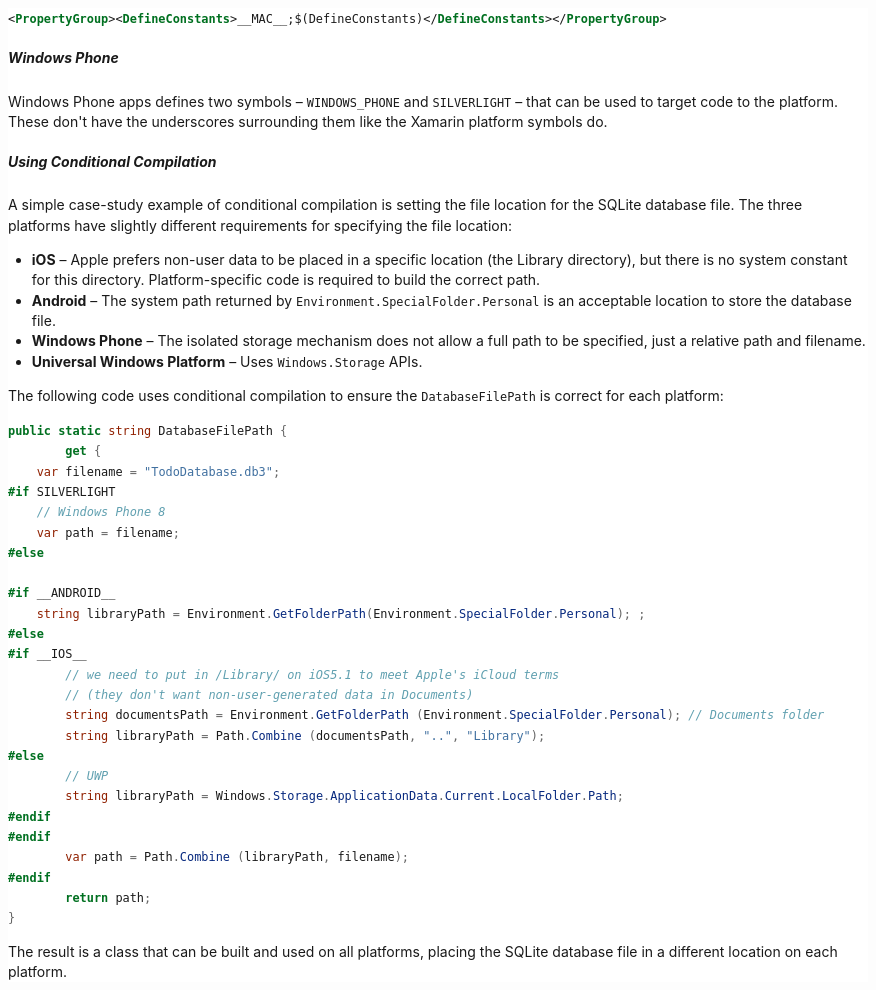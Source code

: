 ```xml
<PropertyGroup><DefineConstants>__MAC__;$(DefineConstants)</DefineConstants></PropertyGroup>
```

<a name="Windows_Phone" />

##### Windows Phone

Windows Phone apps defines two symbols – `WINDOWS_PHONE` and `SILVERLIGHT` – that can be used to target code to the
platform. These don't have the underscores surrounding them like the Xamarin
platform symbols do.


<a name="Using_Conditional_Compilation" />

##### Using Conditional Compilation

A simple case-study example of conditional compilation is setting the file
location for the SQLite database file. The three platforms have slightly
different requirements for specifying the file location:

-   **iOS** – Apple prefers non-user data to be placed in a specific location (the Library directory), but there is no system constant for this directory. Platform-specific code is required to build the correct path.
-   **Android** – The system path returned by  `Environment.SpecialFolder.Personal` is an acceptable location to store the database file.
-   **Windows Phone** – The isolated storage mechanism does not allow a full path to be specified, just a relative path and filename.
-   **Universal Windows Platform** – Uses `Windows.Storage` APIs.

The following code uses conditional compilation to ensure the `DatabaseFilePath` is correct for each platform:

```csharp
public static string DatabaseFilePath {
        get {
    var filename = "TodoDatabase.db3";
#if SILVERLIGHT
    // Windows Phone 8
    var path = filename;
#else

#if __ANDROID__
    string libraryPath = Environment.GetFolderPath(Environment.SpecialFolder.Personal); ;
#else
#if __IOS__
        // we need to put in /Library/ on iOS5.1 to meet Apple's iCloud terms
        // (they don't want non-user-generated data in Documents)
        string documentsPath = Environment.GetFolderPath (Environment.SpecialFolder.Personal); // Documents folder
        string libraryPath = Path.Combine (documentsPath, "..", "Library");
#else
        // UWP
        string libraryPath = Windows.Storage.ApplicationData.Current.LocalFolder.Path;
#endif
#endif
        var path = Path.Combine (libraryPath, filename);
#endif
        return path;
}
```

The result is a class that can be built and used on all platforms,
placing the SQLite database file in a different location on each platform.

